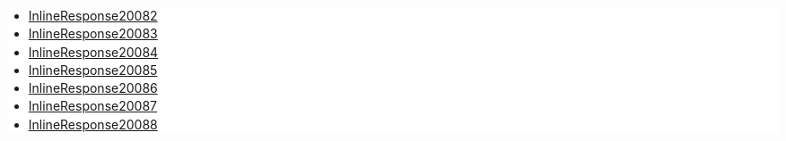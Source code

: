  - [InlineResponse20082](docs/InlineResponse20082.md)
 - [InlineResponse20083](docs/InlineResponse20083.md)
 - [InlineResponse20084](docs/InlineResponse20084.md)
 - [InlineResponse20085](docs/InlineResponse20085.md)
 - [InlineResponse20086](docs/InlineResponse20086.md)
 - [InlineResponse20087](docs/InlineResponse20087.md)
 - [InlineResponse20088](docs/InlineResponse20088.md)
